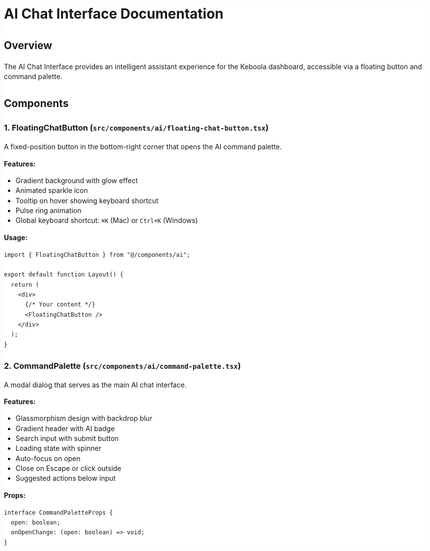 # AI Chat Interface Documentation

## Overview

The AI Chat Interface provides an intelligent assistant experience for the Keboola dashboard, accessible via a floating button and command palette.

## Components

### 1. FloatingChatButton (`src/components/ai/floating-chat-button.tsx`)

A fixed-position button in the bottom-right corner that opens the AI command palette.

**Features:**
- Gradient background with glow effect
- Animated sparkle icon
- Tooltip on hover showing keyboard shortcut
- Pulse ring animation
- Global keyboard shortcut: `⌘K` (Mac) or `Ctrl+K` (Windows)

**Usage:**
```tsx
import { FloatingChatButton } from "@/components/ai";

export default function Layout() {
  return (
    <div>
      {/* Your content */}
      <FloatingChatButton />
    </div>
  );
}
```

### 2. CommandPalette (`src/components/ai/command-palette.tsx`)

A modal dialog that serves as the main AI chat interface.

**Features:**
- Glassmorphism design with backdrop blur
- Gradient header with AI badge
- Search input with submit button
- Loading state with spinner
- Auto-focus on open
- Close on Escape or click outside
- Suggested actions below input

**Props:**
```tsx
interface CommandPaletteProps {
  open: boolean;
  onOpenChange: (open: boolean) => void;
}
```
